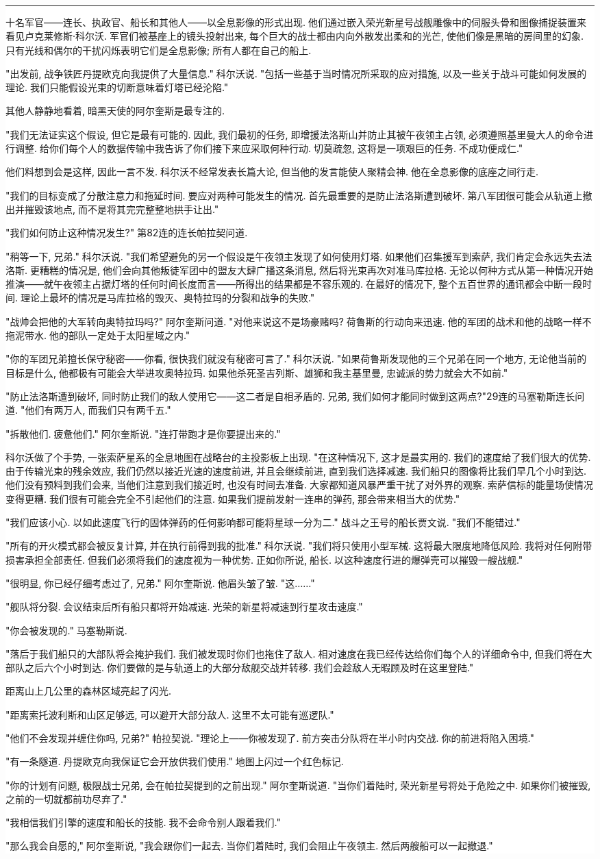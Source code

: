 --------

十名军官——连长、执政官、船长和其他人——以全息影像的形式出现. 他们通过嵌入荣光新星号战舰雕像中的伺服头骨和图像捕捉装置来看见卢克莱修斯·科尔沃. 军官们被基座上的镜头投射出来, 每个巨大的战士都由内向外散发出柔和的光芒, 使他们像是黑暗的房间里的幻象. 只有光线和偶尔的干扰闪烁表明它们是全息影像; 所有人都在自己的船上.

"出发前, 战争铁匠丹提欧克向我提供了大量信息." 科尔沃说. "包括一些基于当时情况所采取的应对措施, 以及一些关于战斗可能如何发展的理论. 我们只能假设光束的切断意味着灯塔已经沦陷."

其他人静静地看着, 暗黑天使的阿尔奎斯是最专注的.

"我们无法证实这个假设, 但它是最有可能的. 因此, 我们最初的任务, 即增援法洛斯山并防止其被午夜领主占领, 必须遵照基里曼大人的命令进行调整. 给你们每个人的数据传输中我告诉了你们接下来应采取何种行动. 切莫疏忽, 这将是一项艰巨的任务. 不成功便成仁."

他们料想到会是这样, 因此一言不发. 科尔沃不经常发表长篇大论, 但当他的发言能使人聚精会神. 他在全息影像的底座之间行走.

"我们的目标变成了分散注意力和拖延时间. 要应对两种可能发生的情况. 首先最重要的是防止法洛斯遭到破坏. 第八军团很可能会从轨道上撤出并摧毁该地点, 而不是将其完完整整地拱手让出."

"我们如何防止这种情况发生?" 第82连的连长帕拉契问道.

"稍等一下, 兄弟." 科尔沃说. "我们希望避免的另一个假设是午夜领主发现了如何使用灯塔. 如果他们召集援军到索萨, 我们肯定会永远失去法洛斯. 更糟糕的情况是, 他们会向其他叛徒军团中的盟友大肆广播这条消息, 然后将光束再次对准马库拉格. 无论以何种方式从第一种情况开始推演——就午夜领主占据灯塔的任何时间长度而言——所得出的结果都是不容乐观的. 在最好的情况下, 整个五百世界的通讯都会中断一段时间. 理论上最坏的情况是马库拉格的毁灭、奥特拉玛的分裂和战争的失败."

"战帅会把他的大军转向奥特拉玛吗?" 阿尔奎斯问道. "对他来说这不是场豪赌吗? 荷鲁斯的行动向来迅速. 他的军团的战术和他的战略一样不拖泥带水. 他的部队一定处于太阳星域之内."

"你的军团兄弟擅长保守秘密——你看, 很快我们就没有秘密可言了." 科尔沃说. "如果荷鲁斯发现他的三个兄弟在同一个地方, 无论他当前的目标是什么, 他都极有可能会大举进攻奥特拉玛. 如果他杀死圣吉列斯、雄狮和我主基里曼, 忠诚派的势力就会大不如前."

"防止法洛斯遭到破坏, 同时防止我们的敌人使用它——这二者是自相矛盾的. 兄弟, 我们如何才能同时做到这两点?"29连的马塞勒斯连长问道. "他们有两万人, 而我们只有两千五."

"拆散他们. 疲惫他们." 阿尔奎斯说. "连打带跑才是你要提出来的."

科尔沃做了个手势, 一张索萨星系的全息地图在战略台的主投影板上出现. "在这种情况下, 这才是最实用的. 我们的速度给了我们很大的优势. 由于传输光束的残余效应, 我们仍然以接近光速的速度前进, 并且会继续前进, 直到我们选择减速. 我们船只的图像将比我们早几个小时到达. 他们没有预料到我们会来, 当他们注意到我们接近时, 也没有时间去准备. 大家都知道风暴严重干扰了对外界的观察. 索萨信标的能量场使情况变得更糟. 我们很有可能会完全不引起他们的注意. 如果我们提前发射一连串的弹药, 那会带来相当大的优势."

"我们应该小心. 以如此速度飞行的固体弹药的任何影响都可能将星球一分为二." 战斗之王号的船长贾文说. "我们不能错过."

"所有的开火模式都会被反复计算, 并在执行前得到我的批准." 科尔沃说. "我们将只使用小型军械. 这将最大限度地降低风险. 我将对任何附带损害承担全部责任. 但我们必须将我们的速度视为一种优势. 正如你所说, 船长. 以这种速度行进的爆弹壳可以摧毁一艘战舰."

"很明显, 你已经仔细考虑过了, 兄弟." 阿尔奎斯说. 他眉头皱了皱. "这……"

"舰队将分裂. 会议结束后所有船只都将开始减速. 光荣的新星将减速到行星攻击速度."

"你会被发现的." 马塞勒斯说.

"落后于我们船只的大部队将会掩护我们. 我们被发现时你们也拖住了敌人. 相对速度在我已经传达给你们每个人的详细命令中, 但我们将在大部队之后六个小时到达. 你们要做的是与轨道上的大部分敌舰交战并转移. 我们会趁敌人无暇顾及时在这里登陆."

距离山上几公里的森林区域亮起了闪光.

"距离索托波利斯和山区足够远, 可以避开大部分敌人. 这里不太可能有巡逻队."

"他们不会发现并缠住你吗, 兄弟?" 帕拉契说. "理论上——你被发现了. 前方突击分队将在半小时内交战. 你的前进将陷入困境."

"有一条隧道. 丹提欧克向我保证它会开放供我们使用." 地图上闪过一个红色标记.

"你的计划有问题, 极限战士兄弟, 会在帕拉契提到的之前出现." 阿尔奎斯说道. "当你们着陆时, 荣光新星号将处于危险之中. 如果你们被摧毁, 之前的一切就都前功尽弃了."

"我相信我们引擎的速度和船长的技能. 我不会命令别人跟着我们."

"那么我会自愿的," 阿尔奎斯说, "我会跟你们一起去. 当你们着陆时, 我们会阻止午夜领主. 然后两艘船可以一起撤退."
